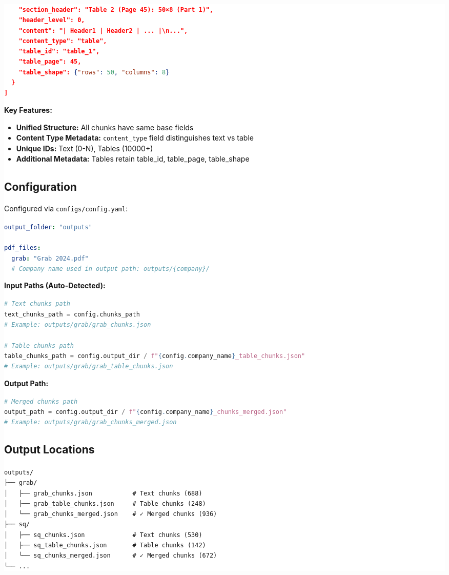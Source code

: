```json
    "section_header": "Table 2 (Page 45): 50×8 (Part 1)",
    "header_level": 0,
    "content": "| Header1 | Header2 | ... |\n...",
    "content_type": "table",
    "table_id": "table_1",
    "table_page": 45,
    "table_shape": {"rows": 50, "columns": 8}
  }
]
```

**Key Features:**
- **Unified Structure:** All chunks have same base fields
- **Content Type Metadata:** `content_type` field distinguishes text vs table
- **Unique IDs:** Text (0-N), Tables (10000+)
- **Additional Metadata:** Tables retain table_id, table_page, table_shape

## Configuration

Configured via `configs/config.yaml`:

```yaml
output_folder: "outputs"

pdf_files:
  grab: "Grab 2024.pdf"
  # Company name used in output path: outputs/{company}/
```

**Input Paths (Auto-Detected):**
```python
# Text chunks path
text_chunks_path = config.chunks_path
# Example: outputs/grab/grab_chunks.json

# Table chunks path
table_chunks_path = config.output_dir / f"{config.company_name}_table_chunks.json"
# Example: outputs/grab/grab_table_chunks.json
```

**Output Path:**
```python
# Merged chunks path
output_path = config.output_dir / f"{config.company_name}_chunks_merged.json"
# Example: outputs/grab/grab_chunks_merged.json
```

## Output Locations

```
outputs/
├── grab/
│   ├── grab_chunks.json           # Text chunks (688)
│   ├── grab_table_chunks.json     # Table chunks (248)
│   └── grab_chunks_merged.json    # ✓ Merged chunks (936)
├── sq/
│   ├── sq_chunks.json             # Text chunks (530)
│   ├── sq_table_chunks.json       # Table chunks (142)
│   └── sq_chunks_merged.json      # ✓ Merged chunks (672)
└── ...
```
